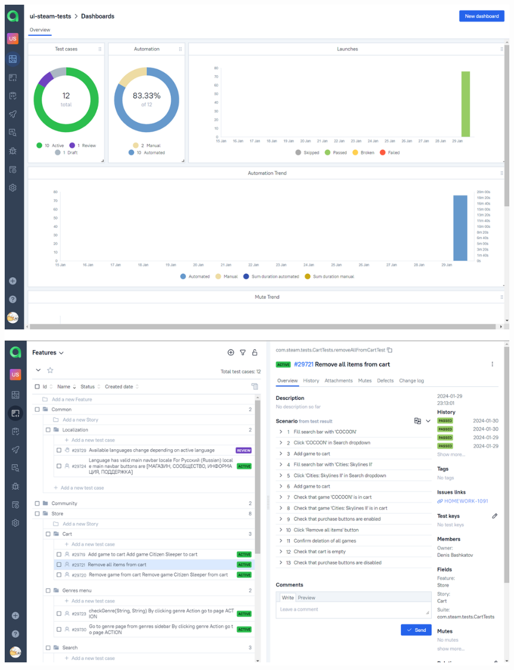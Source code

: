 <img src="media/images/AllureTestOps_Main.png" alt="Allure Report main page" width="950"/></a>  
</p>
<p align="center">  
<img src="media/images/AllureTestOps_Tests.png" alt="Allure Report suites page" width="950"/></a>  
</p>
